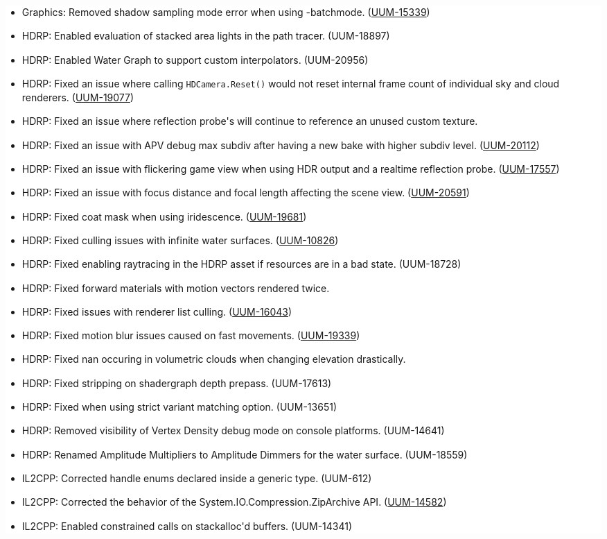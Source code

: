 *   Graphics: Removed shadow sampling mode error when using -batchmode. ([UUM-15339](https://issuetracker.unity3d.com/issues/performing-android-and-ios-batch-mode-builds-causes-error-in-rendertexture))
    
*   HDRP: Enabled evaluation of stacked area lights in the path tracer. (UUM-18897)
    
*   HDRP: Enabled Water Graph to support custom interpolators. (UUM-20956)
    
*   HDRP: Fixed an issue where calling `HDCamera.Reset()` would not reset internal frame count of individual sky and cloud renderers. ([UUM-19077](https://issuetracker.unity3d.com/issues/hdrp-skybox-stops-updating-for-elapsed-time-when-hdcamera-dot-reset-is-called))
    
*   HDRP: Fixed an issue where reflection probe's will continue to reference an unused custom texture.
    
*   HDRP: Fixed an issue with APV debug max subdiv after having a new bake with higher subdiv level. ([UUM-20112](https://issuetracker.unity3d.com/issues/hdrp-apv-probes-dont-display-for-some-brick-levels))
    
*   HDRP: Fixed an issue with flickering game view when using HDR output and a realtime reflection probe. ([UUM-17557](https://issuetracker.unity3d.com/issues/hdrp-the-game-view-flickers-when-interacting-with-the-editor-ui-and-a-reflection-probe-in-a-scene-is-set-to-realtime-type-on-hdr-monitors))
    
*   HDRP: Fixed an issue with focus distance and focal length affecting the scene view. ([UUM-20591](https://issuetracker.unity3d.com/issues/hdrp-focal-distance-has-impact-on-sceneview))
    
*   HDRP: Fixed coat mask when using iridescence. ([UUM-19681](https://issuetracker.unity3d.com/issues/hdrp-squared-artifacts-for-iridescent-material-when-on-top-of-lit-using-clear-coat))
    
*   HDRP: Fixed culling issues with infinite water surfaces. ([UUM-10826](https://issuetracker.unity3d.com/issues/incorrectly-culled-polygons-and-apparent-gaps-are-seen-in-the-ocean-when-the-hdrp-water-system-is-used))
    
*   HDRP: Fixed enabling raytracing in the HDRP asset if resources are in a bad state. (UUM-18728)
    
*   HDRP: Fixed forward materials with motion vectors rendered twice.
    
*   HDRP: Fixed issues with renderer list culling. ([UUM-16043](https://issuetracker.unity3d.com/issues/the-game-window-view-is-not-rendered-when-scene-window-rendering-is-not-initialized))
    
*   HDRP: Fixed motion blur issues caused on fast movements. ([UUM-19339](https://issuetracker.unity3d.com/issues/hdrp-motion-blur-produces-artifacts-in-the-template))
    
*   HDRP: Fixed nan occuring in volumetric clouds when changing elevation drastically.
    
*   HDRP: Fixed stripping on shadergraph depth prepass. (UUM-17613)
    
*   HDRP: Fixed when using strict variant matching option. (UUM-13651)
    
*   HDRP: Removed visibility of Vertex Density debug mode on console platforms. (UUM-14641)
    
*   HDRP: Renamed Amplitude Multipliers to Amplitude Dimmers for the water surface. (UUM-18559)
    
*   IL2CPP: Corrected handle enums declared inside a generic type. (UUM-612)
    
*   IL2CPP: Corrected the behavior of the System.IO.Compression.ZipArchive API. ([UUM-14582](https://issuetracker.unity3d.com/issues/il2cpp-test-fails-when-writing-a-ziparchive-into-a-ziparchiveentry-within-a-parent-ziparchive))
    
*   IL2CPP: Enabled constrained calls on stackalloc'd buffers. (UUM-14341)
    